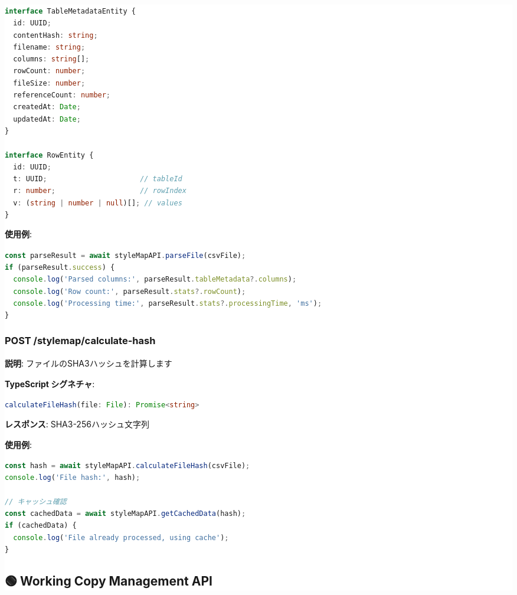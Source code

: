 ```typescript
interface TableMetadataEntity {
  id: UUID;
  contentHash: string;
  filename: string;
  columns: string[];
  rowCount: number;
  fileSize: number;
  referenceCount: number;
  createdAt: Date;
  updatedAt: Date;
}

interface RowEntity {
  id: UUID;
  t: UUID;                      // tableId
  r: number;                    // rowIndex
  v: (string | number | null)[]; // values
}
```

**使用例**:
```typescript
const parseResult = await styleMapAPI.parseFile(csvFile);
if (parseResult.success) {
  console.log('Parsed columns:', parseResult.tableMetadata?.columns);
  console.log('Row count:', parseResult.stats?.rowCount);
  console.log('Processing time:', parseResult.stats?.processingTime, 'ms');
}
```

### POST /stylemap/calculate-hash

**説明**: ファイルのSHA3ハッシュを計算します

**TypeScript シグネチャ**:
```typescript
calculateFileHash(file: File): Promise<string>
```

**レスポンス**: SHA3-256ハッシュ文字列

**使用例**:
```typescript
const hash = await styleMapAPI.calculateFileHash(csvFile);
console.log('File hash:', hash);

// キャッシュ確認
const cachedData = await styleMapAPI.getCachedData(hash);
if (cachedData) {
  console.log('File already processed, using cache');
}
```

## 🟢 Working Copy Management API
